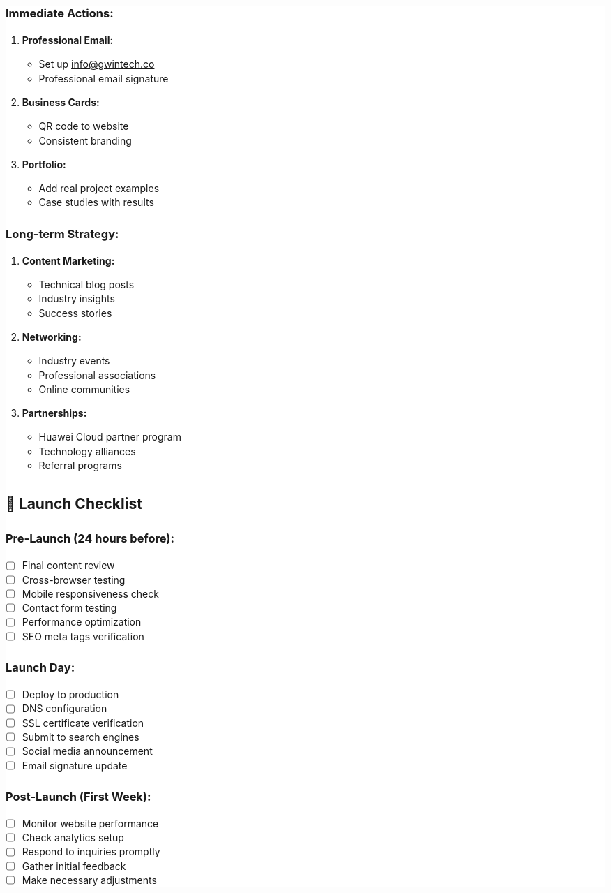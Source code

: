 ### Immediate Actions:
1. **Professional Email:**
   - Set up info@gwintech.co
   - Professional email signature

2. **Business Cards:**
   - QR code to website
   - Consistent branding

3. **Portfolio:**
   - Add real project examples
   - Case studies with results

### Long-term Strategy:
1. **Content Marketing:**
   - Technical blog posts
   - Industry insights
   - Success stories

2. **Networking:**
   - Industry events
   - Professional associations
   - Online communities

3. **Partnerships:**
   - Huawei Cloud partner program
   - Technology alliances
   - Referral programs

## 🚀 Launch Checklist

### Pre-Launch (24 hours before):
- [ ] Final content review
- [ ] Cross-browser testing
- [ ] Mobile responsiveness check
- [ ] Contact form testing
- [ ] Performance optimization
- [ ] SEO meta tags verification

### Launch Day:
- [ ] Deploy to production
- [ ] DNS configuration
- [ ] SSL certificate verification
- [ ] Submit to search engines
- [ ] Social media announcement
- [ ] Email signature update

### Post-Launch (First Week):
- [ ] Monitor website performance
- [ ] Check analytics setup
- [ ] Respond to inquiries promptly
- [ ] Gather initial feedback
- [ ] Make necessary adjustments
